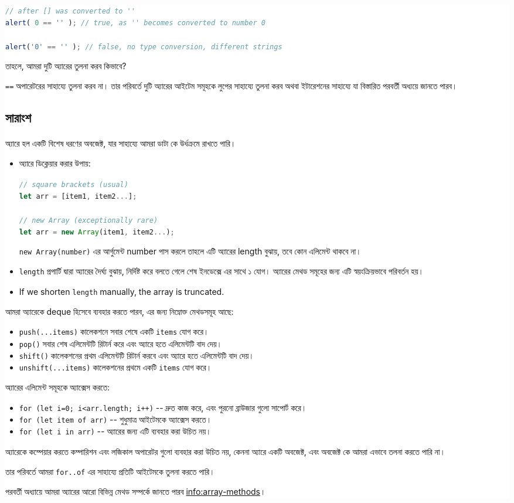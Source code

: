 ```js run
// after [] was converted to ''
alert( 0 == '' ); // true, as '' becomes converted to number 0

alert('0' == '' ); // false, no type conversion, different strings
```

তাহলে, আমরা দুটি অ্যারের তুলনা করব কিভাবে?

`==` অপারেটরের সাহায্যে তুলনা করব না। তার পরিবর্তে দুটি অ্যারের আইটেম সমূহকে লুপের সাহায্যে তুলনা করব অথবা ইটারেশনের সাহায্যে যা বিস্তারিত পরবর্তী অধ্যয়ে জানতে পারব।

## সারাংশ

অ্যারে হল একটি বিশেষ ধরণের অবজেক্ট, যার সাহায্যে আমরা ডাটা কে উর্ধক্রমে রাখতে পারি।

- অ্যারে ডিক্লেয়ার করার উপায়:

    ```js
    // square brackets (usual)
    let arr = [item1, item2...];

    // new Array (exceptionally rare)
    let arr = new Array(item1, item2...);
    ```

    `new Array(number)` এর আর্গুমেন্ট number পাস করলে তাহলে এটি অ্যারের length বুঝায়, তবে কোন এলিমেন্ট থাকবে না।

- `length` প্রপার্টি দ্বারা অ্যারের দৈর্ঘ্য বুঝায়, নির্দিষ্ট করে বলতে গেলে শেষ ইনডেক্সে এর সাথে ১ যোগ। অ্যারের মেথড সমূহের জন্য এটি স্বয়ংক্রিয়ভাবে পরিবর্তন হয়।
- If we shorten `length` manually, the array is truncated.

আমরা অ্যারেকে deque হিসেবে ব্যবহার করতে পারব, এর জন্য নিম্নোক্ত মেথডসমূহ আছে:

- `push(...items)` কালেকশনে সবার শেষে একটি `items` যোগ করে।
- `pop()` সবার শেষ এলিমেন্টটি রিটার্ন করে এবং অ্যারে হতে এলিমেন্টটি বাদ দেয়।
- `shift()` কালেকশনের প্রথম এলিমেন্টটি রিটার্ন করবে এবং অ্যারে হতে এলিমেন্টটি বাদ দেয়।
- `unshift(...items)` কালেকশনের প্রথমে একটি `items` যোগ করে।

অ্যারের এলিমেন্ট সমূহকে অ্যাক্সেস করতে:
  - `for (let i=0; i<arr.length; i++)` -- দ্রুত কাজ করে, এবং পুরনো ব্রাউজার গুলো সাপোর্ট করে।
  - `for (let item of arr)` -- শুধুমাত্র আইটেমকে অ্যাক্সেস করতে।
  - `for (let i in arr)` -- অ্যারের জন্য এটি ব্যবহার করা উচিত নয়।

অ্যারেকে কম্পেয়ার করতে কম্পারিশন এবং লজিকাল অপারেটর গুলো ব্যবহার করা উচিত নয়, কেননা অ্যারে একটি অবজেক্ট, এবং অবজেক্ট কে আমরা এভাবে তলনা করতে পারি না।

তার পরিবর্তে আমরা `for..of` এর সাহায্যে প্রতিটি আইটেমকে তুলনা করতে পারি।

পরবর্তী অধ্যায়ে আমরা অ্যারের আরো বিভিন্ন মেথড সম্পর্কে জানতে পারব <info:array-methods>।
